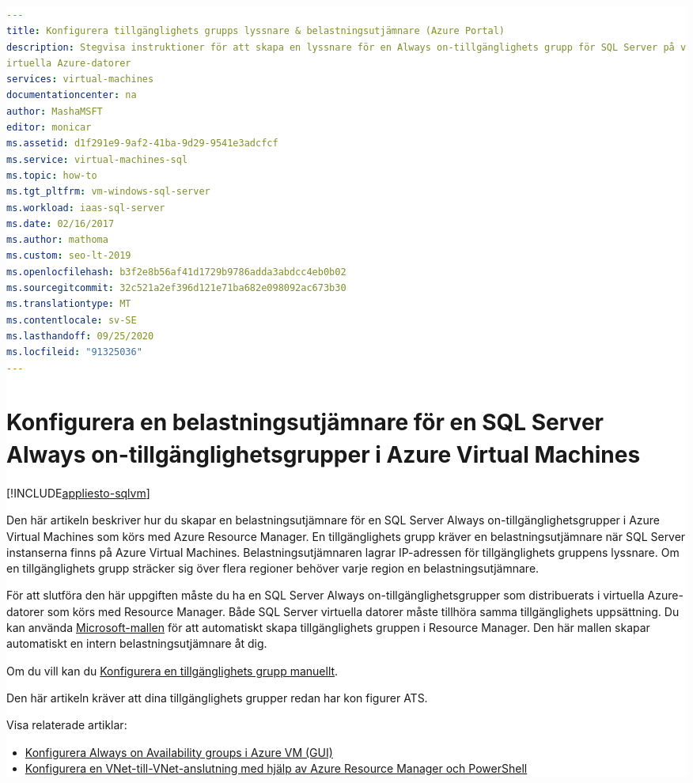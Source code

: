 ```yaml
---
title: Konfigurera tillgänglighets grupps lyssnare & belastningsutjämnare (Azure Portal)
description: Stegvisa instruktioner för att skapa en lyssnare för en Always on-tillgänglighets grupp för SQL Server på virtuella Azure-datorer
services: virtual-machines
documentationcenter: na
author: MashaMSFT
editor: monicar
ms.assetid: d1f291e9-9af2-41ba-9d29-9541e3adcfcf
ms.service: virtual-machines-sql
ms.topic: how-to
ms.tgt_pltfrm: vm-windows-sql-server
ms.workload: iaas-sql-server
ms.date: 02/16/2017
ms.author: mathoma
ms.custom: seo-lt-2019
ms.openlocfilehash: b3f2e8b56af41d1729b9786adda3abdcc4eb0b02
ms.sourcegitcommit: 32c521a2ef396d121e71ba682e098092ac673b30
ms.translationtype: MT
ms.contentlocale: sv-SE
ms.lasthandoff: 09/25/2020
ms.locfileid: "91325036"
---
```

# <a name="configure-a-load-balancer-for-a-sql-server-always-on-availability-group-in-azure-virtual-machines"></a>Konfigurera en belastningsutjämnare för en SQL Server Always on-tillgänglighetsgrupper i Azure Virtual Machines

[!INCLUDE[appliesto-sqlvm](../../includes/appliesto-sqlvm.md)]


Den här artikeln beskriver hur du skapar en belastningsutjämnare för en SQL Server Always on-tillgänglighetsgrupper i Azure Virtual Machines som körs med Azure Resource Manager. En tillgänglighets grupp kräver en belastningsutjämnare när SQL Server instanserna finns på Azure Virtual Machines. Belastningsutjämnaren lagrar IP-adressen för tillgänglighets gruppens lyssnare. Om en tillgänglighets grupp sträcker sig över flera regioner behöver varje region en belastningsutjämnare.

För att slutföra den här uppgiften måste du ha en SQL Server Always on-tillgänglighetsgrupper som distribuerats i virtuella Azure-datorer som körs med Resource Manager. Både SQL Server virtuella datorer måste tillhöra samma tillgänglighets uppsättning. Du kan använda [Microsoft-mallen](availability-group-azure-marketplace-template-configure.md) för att automatiskt skapa tillgänglighets gruppen i Resource Manager. Den här mallen skapar automatiskt en intern belastningsutjämnare åt dig. 

Om du vill kan du [Konfigurera en tillgänglighets grupp manuellt](availability-group-manually-configure-tutorial.md).

Den här artikeln kräver att dina tillgänglighets grupper redan har kon figurer ATS.  

Visa relaterade artiklar:

* [Konfigurera Always on Availability groups i Azure VM (GUI)](availability-group-manually-configure-tutorial.md)   
* [Konfigurera en VNet-till-VNet-anslutning med hjälp av Azure Resource Manager och PowerShell](../../../vpn-gateway/vpn-gateway-vnet-vnet-rm-ps.md)
